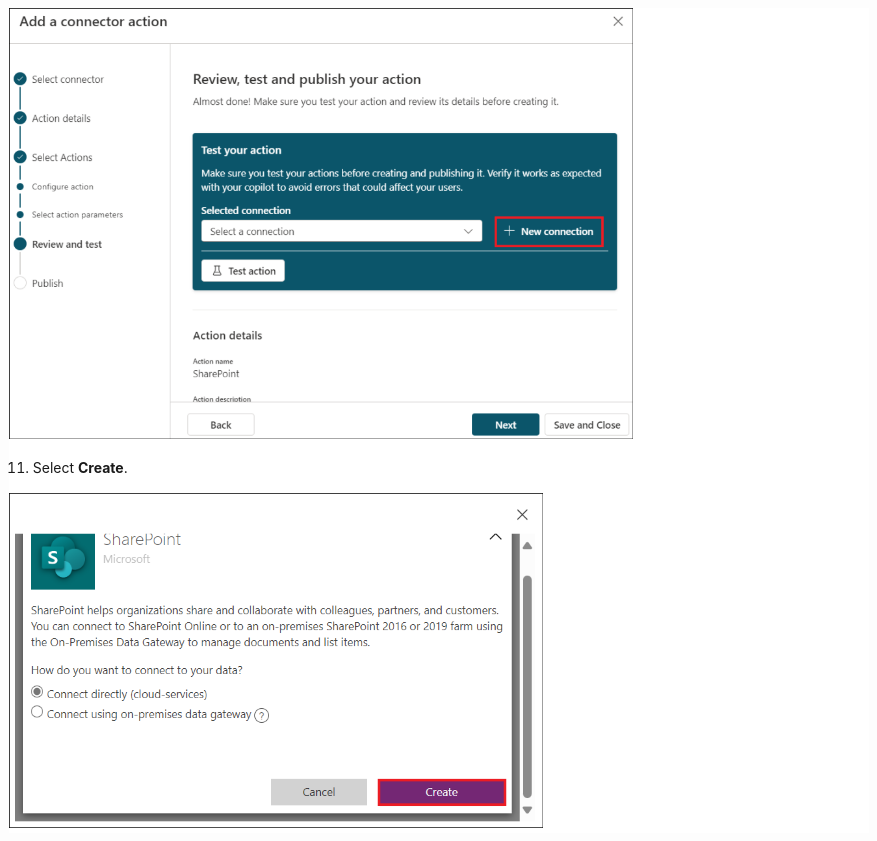 <img src="./media/image9.png" style="width:6.5in;height:4.48889in"
alt="A screenshot of a computer Description automatically generated" />

11. Select **Create**.

<img src="./media/image10.png" style="width:5.56279in;height:3.49323in"
alt="A screenshot of a computer Description automatically generated" />
